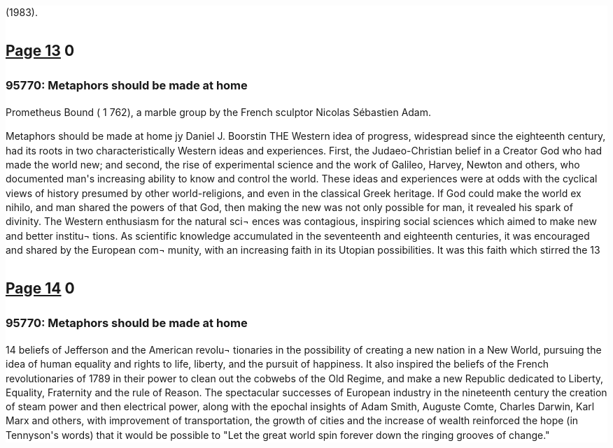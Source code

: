 (1983).

## [Page 13](095767engo.pdf#page=13) 0

### 95770: Metaphors should be made at home

Prometheus Bound ( 1 762), a
marble group by the
French sculptor Nicolas
Sébastien Adam.



Metaphors should be made at home
jy Daniel J. Boorstin
THE Western idea of progress, widespread
since the eighteenth century, had its roots
in two characteristically Western ideas and
experiences. First, the Judaeo-Christian belief in
a Creator God who had made the world new; and
second, the rise of experimental science and the
work of Galileo, Harvey, Newton and others,
who documented man's increasing ability to
know and control the world. These ideas and
experiences were at odds with the cyclical views
of history presumed by other world-religions,
and even in the classical Greek heritage. If God
could make the world ex nihilo, and man shared
the powers of that God, then making the new was
not only possible for man, it revealed his spark of
divinity.
The Western enthusiasm for the natural sci¬
ences was contagious, inspiring social sciences
which aimed to make new and better institu¬
tions. As scientific knowledge accumulated in
the seventeenth and eighteenth centuries, it was
encouraged and shared by the European com¬
munity, with an increasing faith in its Utopian
possibilities. It was this faith which stirred the 13

## [Page 14](095767engo.pdf#page=14) 0

### 95770: Metaphors should be made at home

14
beliefs of Jefferson and the American revolu¬
tionaries in the possibility of creating a new
nation in a New World, pursuing the idea of
human equality and rights to life, liberty, and
the pursuit of happiness. It also inspired the
beliefs of the French revolutionaries of 1789 in
their power to clean out the cobwebs of the Old
Regime, and make a new Republic dedicated to
Liberty, Equality, Fraternity and the rule of
Reason. The spectacular successes of European
industry in the nineteenth century the creation
of steam power and then electrical power, along
with the epochal insights of Adam Smith,
Auguste Comte, Charles Darwin, Karl Marx and
others, with improvement of transportation, the
growth of cities and the increase of wealth
reinforced the hope (in Tennyson's words) that it
would be possible to "Let the great world spin
forever down the ringing grooves of change."
